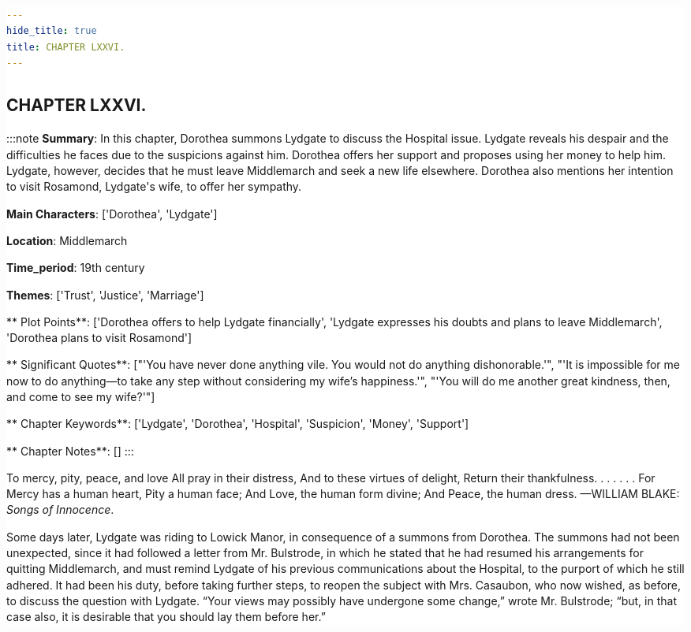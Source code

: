```yaml
---
hide_title: true
title: CHAPTER LXXVI.
---
```

## CHAPTER LXXVI.
:::note
**Summary**:
In this chapter, Dorothea summons Lydgate to discuss the Hospital issue. Lydgate reveals his despair and the difficulties he faces due to the suspicions against him. Dorothea offers her support and proposes using her money to help him. Lydgate, however, decides that he must leave Middlemarch and seek a new life elsewhere. Dorothea also mentions her intention to visit Rosamond, Lydgate's wife, to offer her sympathy.

**Main Characters**:
['Dorothea', 'Lydgate']

**Location**:
Middlemarch

**Time_period**:
19th century

**Themes**:
['Trust', 'Justice', 'Marriage']

** Plot Points**:
['Dorothea offers to help Lydgate financially', 'Lydgate expresses his doubts and plans to leave Middlemarch', 'Dorothea plans to visit Rosamond']

** Significant Quotes**:
["'You have never done anything vile. You would not do anything dishonorable.'", "'It is impossible for me now to do anything—to take any step without considering my wife’s happiness.'", "'You will do me another great kindness, then, and come to see my wife?'"]

** Chapter Keywords**:
['Lydgate', 'Dorothea', 'Hospital', 'Suspicion', 'Money', 'Support']

** Chapter Notes**:
[]
:::


To mercy, pity, peace, and love     All pray in their distress, And to these virtues of delight,     Return their thankfulness. . . . . . . For Mercy has a human heart,     Pity a human face; And Love, the human form divine;     And Peace, the human dress. —WILLIAM BLAKE: _Songs of Innocence_. 

Some days later, Lydgate was riding to Lowick Manor, in consequence of a summons from Dorothea. The summons had not been unexpected, since it had followed a letter from Mr. Bulstrode, in which he stated that he had resumed his arrangements for quitting Middlemarch, and must remind Lydgate of his previous communications about the Hospital, to the purport of which he still adhered. It had been his duty, before taking further steps, to reopen the subject with Mrs. Casaubon, who now wished, as before, to discuss the question with Lydgate. “Your views may possibly have undergone some change,” wrote Mr. Bulstrode; “but, in that case also, it is desirable that you should lay them before her.” 
